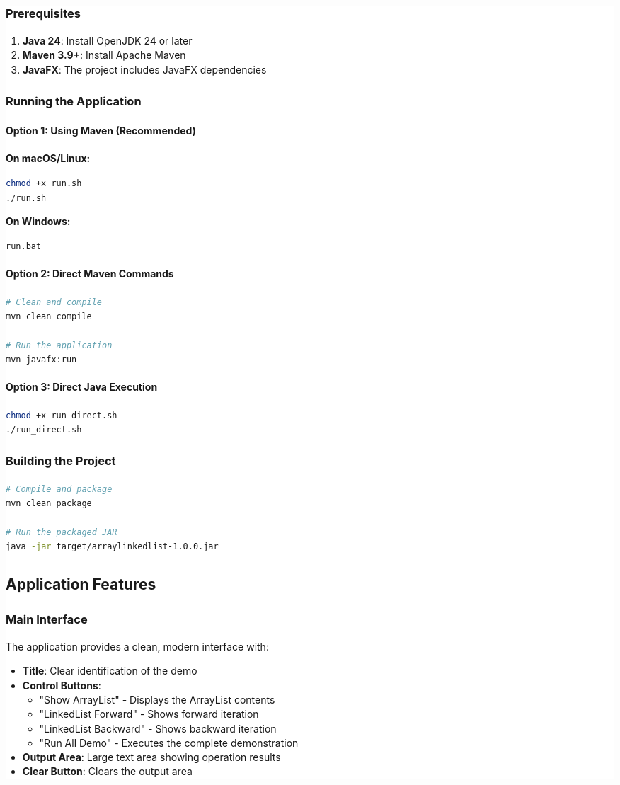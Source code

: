 ### Prerequisites

1. **Java 24**: Install OpenJDK 24 or later
2. **Maven 3.9+**: Install Apache Maven
3. **JavaFX**: The project includes JavaFX dependencies

### Running the Application

#### Option 1: Using Maven (Recommended)

**On macOS/Linux:**
```bash
chmod +x run.sh
./run.sh
```

**On Windows:**
```cmd
run.bat
```

#### Option 2: Direct Maven Commands

```bash
# Clean and compile
mvn clean compile

# Run the application
mvn javafx:run
```

#### Option 3: Direct Java Execution

```bash
chmod +x run_direct.sh
./run_direct.sh
```

### Building the Project

```bash
# Compile and package
mvn clean package

# Run the packaged JAR
java -jar target/arraylinkedlist-1.0.0.jar
```

## Application Features

### Main Interface

The application provides a clean, modern interface with:

- **Title**: Clear identification of the demo
- **Control Buttons**: 
  - "Show ArrayList" - Displays the ArrayList contents
  - "LinkedList Forward" - Shows forward iteration
  - "LinkedList Backward" - Shows backward iteration
  - "Run All Demo" - Executes the complete demonstration
- **Output Area**: Large text area showing operation results
- **Clear Button**: Clears the output area
